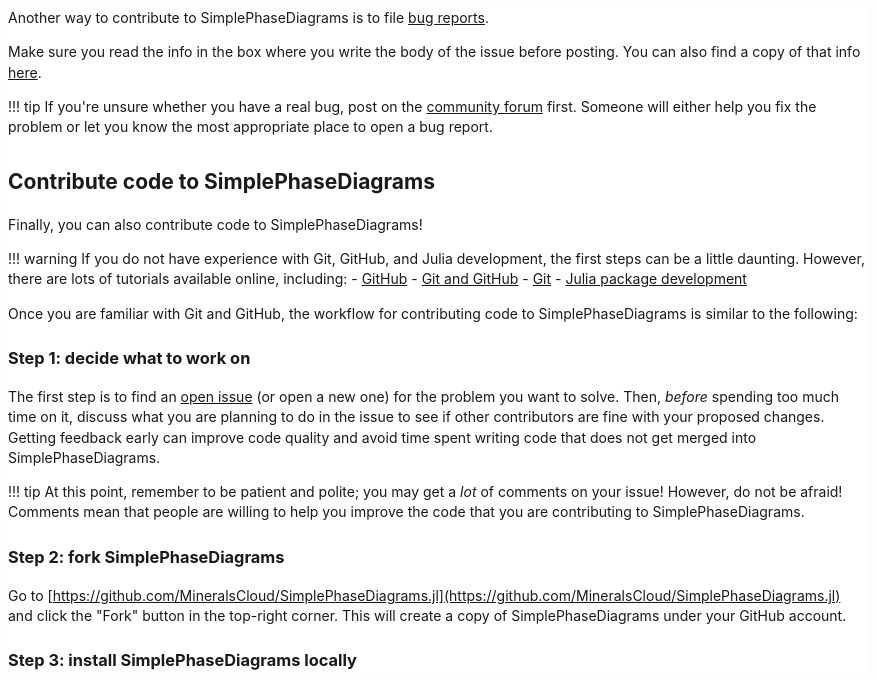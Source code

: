 Another way to contribute to SimplePhaseDiagrams is to file
[bug reports](https://github.com/MineralsCloud/SimplePhaseDiagrams.jl/issues/new?template=bug_report.md).

Make sure you read the info in the box where you write the body of the issue
before posting. You can also find a copy of that info
[here](https://github.com/MineralsCloud/SimplePhaseDiagrams.jl/blob/main/.github/ISSUE_TEMPLATE/bug_report.md).

!!! tip
    If you're unsure whether you have a real bug, post on the
    [community forum](https://github.com/MineralsCloud/SimplePhaseDiagrams.jl/discussions)
    first. Someone will either help you fix the problem or let you know the
    most appropriate place to open a bug report.

## Contribute code to SimplePhaseDiagrams

Finally, you can also contribute code to SimplePhaseDiagrams!

!!! warning
    If you do not have experience with Git, GitHub, and Julia development, the
    first steps can be a little daunting. However, there are lots of tutorials
    available online, including:
    - [GitHub](https://guides.github.com/activities/hello-world/)
    - [Git and GitHub](https://try.github.io/)
    - [Git](https://git-scm.com/book/en/v2)
    - [Julia package development](https://docs.julialang.org/en/v1/stdlib/Pkg/#Developing-packages-1)

Once you are familiar with Git and GitHub, the workflow for contributing code to
SimplePhaseDiagrams is similar to the following:

### Step 1: decide what to work on

The first step is to find an [open issue](https://github.com/MineralsCloud/SimplePhaseDiagrams.jl/issues)
(or open a new one) for the problem you want to solve. Then, _before_ spending
too much time on it, discuss what you are planning to do in the issue to see if
other contributors are fine with your proposed changes. Getting feedback early can
improve code quality and avoid time spent writing code that does not get merged into
SimplePhaseDiagrams.

!!! tip
    At this point, remember to be patient and polite; you may get a _lot_ of
    comments on your issue! However, do not be afraid! Comments mean that people are
    willing to help you improve the code that you are contributing to SimplePhaseDiagrams.

### Step 2: fork SimplePhaseDiagrams

Go to [https://github.com/MineralsCloud/SimplePhaseDiagrams.jl](https://github.com/MineralsCloud/SimplePhaseDiagrams.jl)
and click the "Fork" button in the top-right corner. This will create a copy of
SimplePhaseDiagrams under your GitHub account.

### Step 3: install SimplePhaseDiagrams locally
